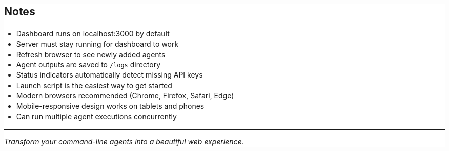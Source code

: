 ## Notes

- Dashboard runs on localhost:3000 by default
- Server must stay running for dashboard to work
- Refresh browser to see newly added agents
- Agent outputs are saved to `/logs` directory
- Status indicators automatically detect missing API keys
- Launch script is the easiest way to get started
- Modern browsers recommended (Chrome, Firefox, Safari, Edge)
- Mobile-responsive design works on tablets and phones
- Can run multiple agent executions concurrently

---

*Transform your command-line agents into a beautiful web experience.*

